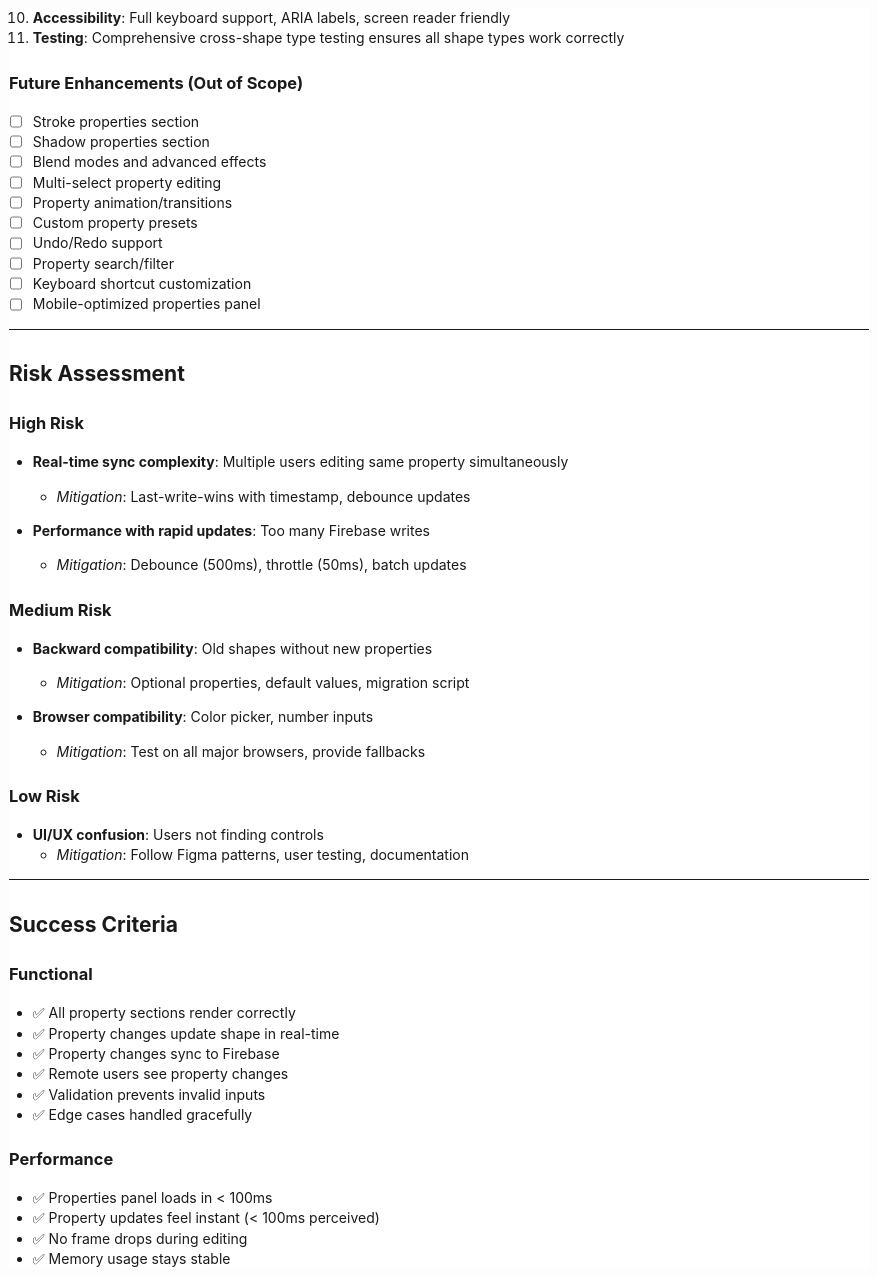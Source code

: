 10. **Accessibility**: Full keyboard support, ARIA labels, screen reader friendly
11. **Testing**: Comprehensive cross-shape type testing ensures all shape types work correctly

### Future Enhancements (Out of Scope)

- [ ] Stroke properties section
- [ ] Shadow properties section
- [ ] Blend modes and advanced effects
- [ ] Multi-select property editing
- [ ] Property animation/transitions
- [ ] Custom property presets
- [ ] Undo/Redo support
- [ ] Property search/filter
- [ ] Keyboard shortcut customization
- [ ] Mobile-optimized properties panel

---

## Risk Assessment

### High Risk
- **Real-time sync complexity**: Multiple users editing same property simultaneously
  - *Mitigation*: Last-write-wins with timestamp, debounce updates

- **Performance with rapid updates**: Too many Firebase writes
  - *Mitigation*: Debounce (500ms), throttle (50ms), batch updates

### Medium Risk
- **Backward compatibility**: Old shapes without new properties
  - *Mitigation*: Optional properties, default values, migration script

- **Browser compatibility**: Color picker, number inputs
  - *Mitigation*: Test on all major browsers, provide fallbacks

### Low Risk
- **UI/UX confusion**: Users not finding controls
  - *Mitigation*: Follow Figma patterns, user testing, documentation

---

## Success Criteria

### Functional
- ✅ All property sections render correctly
- ✅ Property changes update shape in real-time
- ✅ Property changes sync to Firebase
- ✅ Remote users see property changes
- ✅ Validation prevents invalid inputs
- ✅ Edge cases handled gracefully

### Performance
- ✅ Properties panel loads in < 100ms
- ✅ Property updates feel instant (< 100ms perceived)
- ✅ No frame drops during editing
- ✅ Memory usage stays stable
